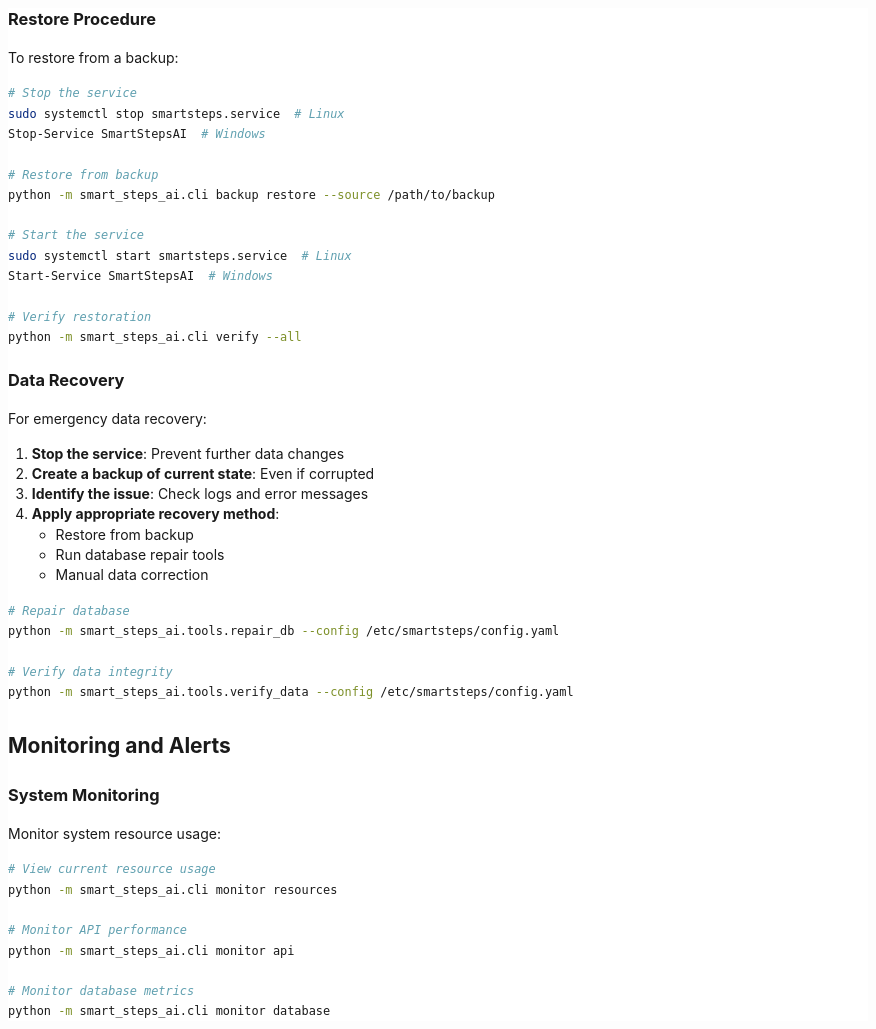 ### Restore Procedure

To restore from a backup:

```bash
# Stop the service
sudo systemctl stop smartsteps.service  # Linux
Stop-Service SmartStepsAI  # Windows

# Restore from backup
python -m smart_steps_ai.cli backup restore --source /path/to/backup

# Start the service
sudo systemctl start smartsteps.service  # Linux
Start-Service SmartStepsAI  # Windows

# Verify restoration
python -m smart_steps_ai.cli verify --all
```

### Data Recovery

For emergency data recovery:

1. **Stop the service**: Prevent further data changes
2. **Create a backup of current state**: Even if corrupted
3. **Identify the issue**: Check logs and error messages
4. **Apply appropriate recovery method**:
   - Restore from backup
   - Run database repair tools
   - Manual data correction

```bash
# Repair database
python -m smart_steps_ai.tools.repair_db --config /etc/smartsteps/config.yaml

# Verify data integrity
python -m smart_steps_ai.tools.verify_data --config /etc/smartsteps/config.yaml
```

## Monitoring and Alerts

### System Monitoring

Monitor system resource usage:

```bash
# View current resource usage
python -m smart_steps_ai.cli monitor resources

# Monitor API performance
python -m smart_steps_ai.cli monitor api

# Monitor database metrics
python -m smart_steps_ai.cli monitor database
```
